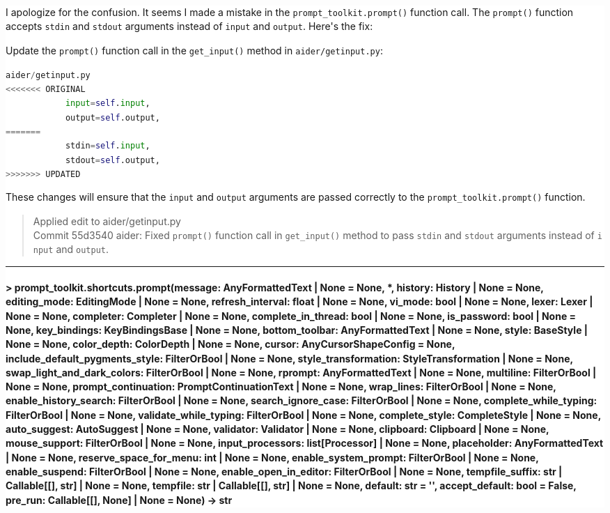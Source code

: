 I apologize for the confusion. It seems I made a mistake in the `prompt_toolkit.prompt()` function call. The `prompt()` function accepts `stdin` and `stdout` arguments instead of `input` and `output`. Here's the fix:

Update the `prompt()` function call in the `get_input()` method in `aider/getinput.py`:

```python
aider/getinput.py
<<<<<<< ORIGINAL
            input=self.input,
            output=self.output,
=======
            stdin=self.input,
            stdout=self.output,
>>>>>>> UPDATED
```

These changes will ensure that the `input` and `output` arguments are passed correctly to the `prompt_toolkit.prompt()` function.

> Applied edit to aider/getinput.py  
> Commit 55d3540 aider: Fixed `prompt()` function call in `get_input()` method to pass `stdin` and `stdout` arguments instead of `input` and `output`.  

---
#### >  prompt_toolkit.shortcuts.prompt(message: AnyFormattedText | None = None, *, history: History | None = None, editing_mode: EditingMode | None = None, refresh_interval: float | None = None, vi_mode: bool | None = None, lexer: Lexer | None = None, completer: Completer | None = None, complete_in_thread: bool | None = None, is_password: bool | None = None, key_bindings: KeyBindingsBase | None = None, bottom_toolbar: AnyFormattedText | None = None, style: BaseStyle | None = None, color_depth: ColorDepth | None = None, cursor: AnyCursorShapeConfig = None, include_default_pygments_style: FilterOrBool | None = None, style_transformation: StyleTransformation | None = None, swap_light_and_dark_colors: FilterOrBool | None = None, rprompt: AnyFormattedText | None = None, multiline: FilterOrBool | None = None, prompt_continuation: PromptContinuationText | None = None, wrap_lines: FilterOrBool | None = None, enable_history_search: FilterOrBool | None = None, search_ignore_case: FilterOrBool | None = None, complete_while_typing: FilterOrBool | None = None, validate_while_typing: FilterOrBool | None = None, complete_style: CompleteStyle | None = None, auto_suggest: AutoSuggest | None = None, validator: Validator | None = None, clipboard: Clipboard | None = None, mouse_support: FilterOrBool | None = None, input_processors: list[Processor] | None = None, placeholder: AnyFormattedText | None = None, reserve_space_for_menu: int | None = None, enable_system_prompt: FilterOrBool | None = None, enable_suspend: FilterOrBool | None = None, enable_open_in_editor: FilterOrBool | None = None, tempfile_suffix: str | Callable[[], str] | None = None, tempfile: str | Callable[[], str] | None = None, default: str = '', accept_default: bool = False, pre_run: Callable[[], None] | None = None) → str  
